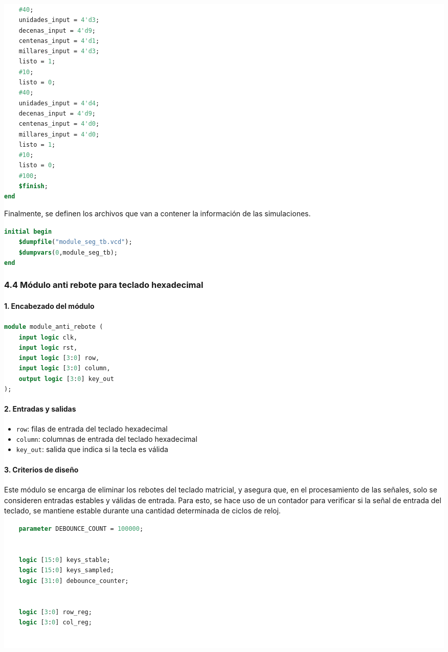 ```SystemVerilog
    #40;
    unidades_input = 4'd3;
    decenas_input = 4'd9;
    centenas_input = 4'd1;
    millares_input = 4'd3;
    listo = 1;
    #10;
    listo = 0;
    #40;
    unidades_input = 4'd4;
    decenas_input = 4'd9;
    centenas_input = 4'd0;
    millares_input = 4'd0;
    listo = 1;
    #10;
    listo = 0;
    #100;
    $finish;   
end
```

Finalmente, se definen los archivos que van a contener la información de las simulaciones.

```SystemVerilog
initial begin
    $dumpfile("module_seg_tb.vcd");
    $dumpvars(0,module_seg_tb);
end 
```
### 4.4 Módulo anti rebote para teclado hexadecimal
#### 1. Encabezado del módulo
```SystemVerilog
module module_anti_rebote (
    input logic clk,              
    input logic rst,              
    input logic [3:0] row,        
    input logic [3:0] column,     
    output logic [3:0] key_out    
);
```
#### 2. Entradas y salidas
- `row`: filas de entrada del teclado hexadecimal
- `column`: columnas de entrada del teclado hexadecimal
- `key_out`: salida que indica si la tecla es válida

#### 3. Criterios de diseño
Este módulo se encarga de eliminar los rebotes del teclado matricial, y asegura que, en el procesamiento de las señales, solo se consideren entradas estables y válidas de entrada. Para esto, se hace uso de un contador para verificar si la señal de entrada del teclado, se mantiene estable durante una cantidad determinada de ciclos de reloj.
```SystemVerilog
    parameter DEBOUNCE_COUNT = 100000;  

    
    logic [15:0] keys_stable;     
    logic [15:0] keys_sampled;     
    logic [31:0] debounce_counter; 

    
    logic [3:0] row_reg;
    logic [3:0] col_reg;

    
```